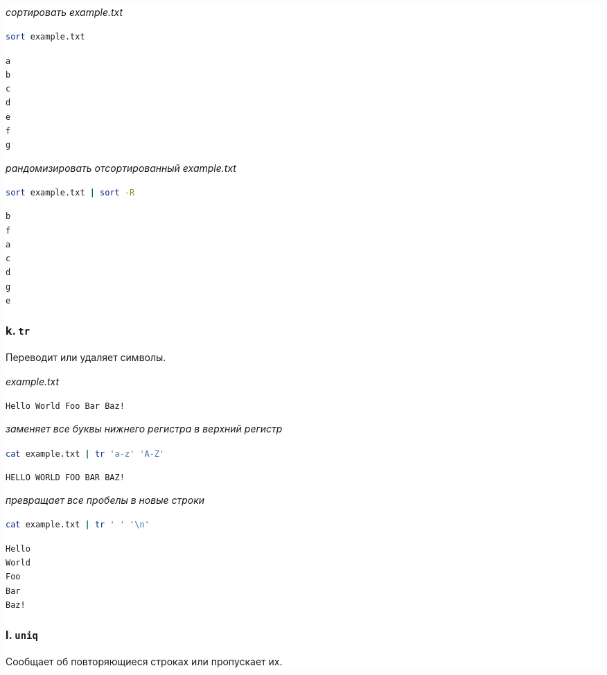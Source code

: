 *сортировать example.txt*
```bash
sort example.txt
```
```bash
a
b
c
d
e
f
g
```

*рандомизировать отсортированный example.txt*
```bash
sort example.txt | sort -R
```
```bash
b
f
a
c
d
g
e
```

### k. `tr`
Переводит или удаляет символы.

*example.txt*
```bash
Hello World Foo Bar Baz!
```

*заменяет все буквы нижнего регистра в верхний регистр*
```bash
cat example.txt | tr 'a-z' 'A-Z' 
```
```bash
HELLO WORLD FOO BAR BAZ!
```

*превращает все пробелы в новые строки*
```bash
cat example.txt | tr ' ' '\n'
```
```bash
Hello
World
Foo
Bar
Baz!
```

### l. `uniq`
Сообщает об повторяющиеся строках или пропускает их.
